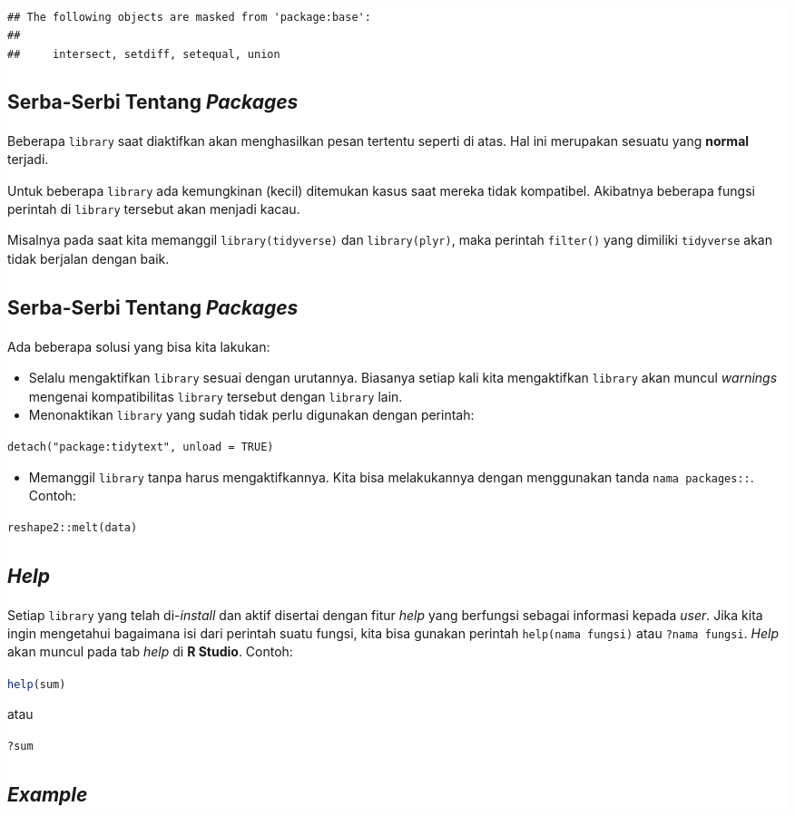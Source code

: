 ```
## The following objects are masked from 'package:base':
## 
##     intersect, setdiff, setequal, union
```




## Serba-Serbi Tentang _Packages_

Beberapa `library` saat diaktifkan akan menghasilkan pesan tertentu seperti di atas. Hal ini merupakan sesuatu yang __normal__ terjadi.

Untuk beberapa `library` ada kemungkinan (kecil) ditemukan kasus saat mereka tidak kompatibel. Akibatnya beberapa fungsi perintah di `library` tersebut akan menjadi kacau.

Misalnya pada saat kita memanggil `library(tidyverse)` dan `library(plyr)`, maka perintah `filter()` yang dimiliki `tidyverse` akan tidak berjalan dengan baik. 



## Serba-Serbi Tentang _Packages_

Ada beberapa solusi yang bisa kita lakukan:

- Selalu mengaktifkan `library` sesuai dengan urutannya. Biasanya setiap kali kita mengaktifkan `library` akan muncul _warnings_ mengenai kompatibilitas `library` tersebut dengan `library` lain.
- Menonaktikan `library` yang sudah tidak perlu digunakan dengan perintah:

`detach("package:tidytext", unload = TRUE)`

- Memanggil `library` tanpa harus mengaktifkannya. Kita bisa melakukannya dengan menggunakan tanda `nama packages::`. Contoh:

`reshape2::melt(data)`



## _Help_

Setiap `library` yang telah di-_install_ dan aktif disertai dengan fitur _help_ yang berfungsi sebagai informasi kepada _user_. Jika kita ingin mengetahui bagaimana isi dari perintah suatu fungsi, kita bisa gunakan perintah `help(nama fungsi)` atau `?nama fungsi`. _Help_ akan muncul pada tab _help_ di __R Studio__. Contoh:


```r
help(sum)
```

atau


```r
?sum
```




## _Example_
